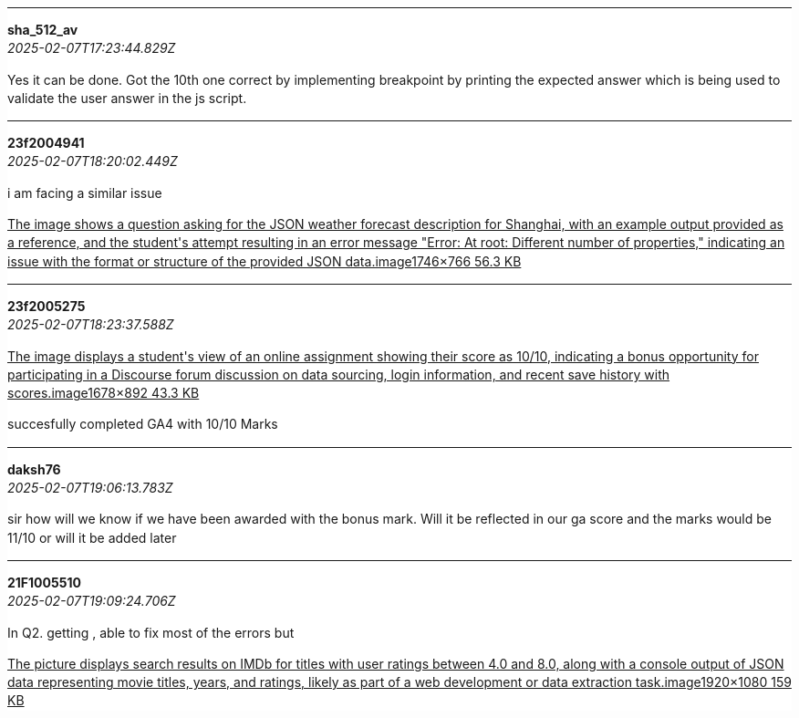 
---
**sha_512_av**  
*2025-02-07T17:23:44.829Z*


Yes it can be done. Got the 10th one correct by implementing breakpoint by printing the expected answer which is being used to validate the user answer in the js script.




---
**23f2004941**  
*2025-02-07T18:20:02.449Z*


i am facing a similar issue

[The image shows a question asking for the JSON weather forecast description for Shanghai, with an example output provided as a reference, and the student's attempt resulting in an error message "Error: At root: Different number of properties," indicating an issue with the format or structure of the provided JSON data.image1746×766 56.3 KB](https://europe1.discourse-cdn.com/flex013/uploads/iitm/original/3X/7/d/7df67bc891ce85e7851b39a7a09749013a2040a0.png "image")




---
**23f2005275**  
*2025-02-07T18:23:37.588Z*


[The image displays a student's view of an online assignment showing their score as 10/10, indicating a bonus opportunity for participating in a Discourse forum discussion on data sourcing, login information, and recent save history with scores.image1678×892 43.3 KB](https://europe1.discourse-cdn.com/flex013/uploads/iitm/original/3X/3/b/3b485ccad1b9c76027319c759cb72bd212d17925.png "image")

  
succesfully completed GA4 with 10/10 Marks




---
**daksh76**  
*2025-02-07T19:06:13.783Z*


sir how will we know if we have been awarded with the bonus mark. Will it be reflected in our ga score and the marks would be 11/10 or will it be added later




---
**21F1005510**  
*2025-02-07T19:09:24.706Z*


In Q2. getting , able to fix most of the errors but  


[The picture displays search results on IMDb for titles with user ratings between 4.0 and 8.0, along with a console output of JSON data representing movie titles, years, and ratings, likely as part of a web development or data extraction task.image1920×1080 159 KB](https://europe1.discourse-cdn.com/flex013/uploads/iitm/original/3X/3/6/36bd8aa62d975eb34268da85d1125bcdd130ac93.jpeg "image")
